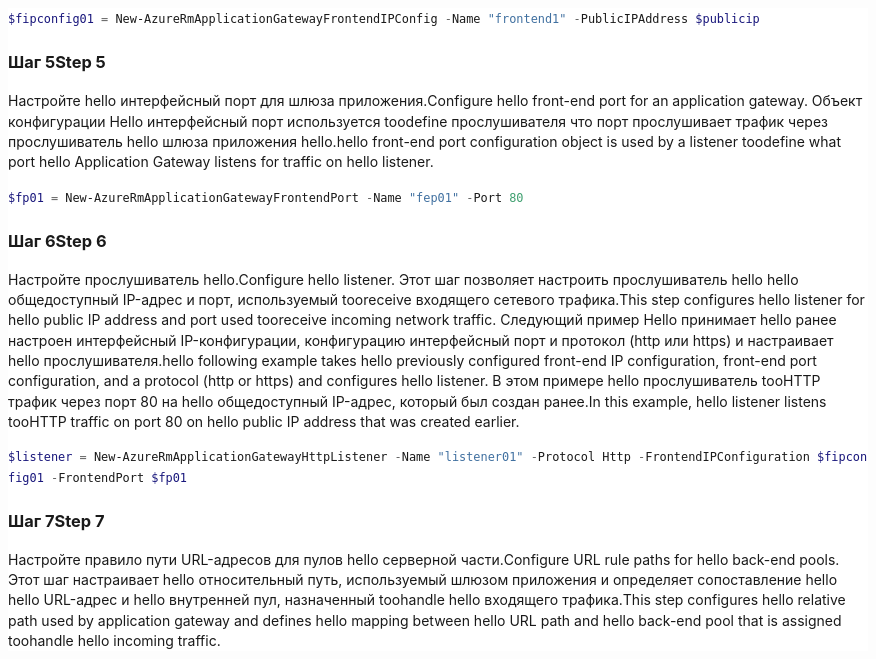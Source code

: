```powershell
$fipconfig01 = New-AzureRmApplicationGatewayFrontendIPConfig -Name "frontend1" -PublicIPAddress $publicip
```

### <a name="step-5"></a><span data-ttu-id="20a95-210">Шаг 5</span><span class="sxs-lookup"><span data-stu-id="20a95-210">Step 5</span></span>

<span data-ttu-id="20a95-211">Настройте hello интерфейсный порт для шлюза приложения.</span><span class="sxs-lookup"><span data-stu-id="20a95-211">Configure hello front-end port for an application gateway.</span></span> <span data-ttu-id="20a95-212">Объект конфигурации Hello интерфейсный порт используется toodefine прослушивателя что порт прослушивает трафик через прослушиватель hello шлюза приложения hello.</span><span class="sxs-lookup"><span data-stu-id="20a95-212">hello front-end port configuration object is used by a listener toodefine what port hello Application Gateway listens for traffic on hello listener.</span></span>

```powershell
$fp01 = New-AzureRmApplicationGatewayFrontendPort -Name "fep01" -Port 80
```

### <a name="step-6"></a><span data-ttu-id="20a95-213">Шаг 6</span><span class="sxs-lookup"><span data-stu-id="20a95-213">Step 6</span></span>

<span data-ttu-id="20a95-214">Настройте прослушиватель hello.</span><span class="sxs-lookup"><span data-stu-id="20a95-214">Configure hello listener.</span></span> <span data-ttu-id="20a95-215">Этот шаг позволяет настроить прослушиватель hello hello общедоступный IP-адрес и порт, используемый tooreceive входящего сетевого трафика.</span><span class="sxs-lookup"><span data-stu-id="20a95-215">This step configures hello listener for hello public IP address and port used tooreceive incoming network traffic.</span></span> <span data-ttu-id="20a95-216">Следующий пример Hello принимает hello ранее настроен интерфейсный IP-конфигурации, конфигурацию интерфейсный порт и протокол (http или https) и настраивает hello прослушивателя.</span><span class="sxs-lookup"><span data-stu-id="20a95-216">hello following example takes hello previously configured front-end IP configuration,  front-end port configuration, and a protocol (http or https) and configures hello listener.</span></span> <span data-ttu-id="20a95-217">В этом примере hello прослушиватель tooHTTP трафик через порт 80 на hello общедоступный IP-адрес, который был создан ранее.</span><span class="sxs-lookup"><span data-stu-id="20a95-217">In this example, hello listener listens tooHTTP traffic on port 80 on hello public IP address that was created earlier.</span></span>

```powershell
$listener = New-AzureRmApplicationGatewayHttpListener -Name "listener01" -Protocol Http -FrontendIPConfiguration $fipconfig01 -FrontendPort $fp01
```

### <a name="step-7"></a><span data-ttu-id="20a95-218">Шаг 7</span><span class="sxs-lookup"><span data-stu-id="20a95-218">Step 7</span></span>

<span data-ttu-id="20a95-219">Настройте правило пути URL-адресов для пулов hello серверной части.</span><span class="sxs-lookup"><span data-stu-id="20a95-219">Configure URL rule paths for hello back-end pools.</span></span> <span data-ttu-id="20a95-220">Этот шаг настраивает hello относительный путь, используемый шлюзом приложения и определяет сопоставление hello hello URL-адрес и hello внутренней пул, назначенный toohandle hello входящего трафика.</span><span class="sxs-lookup"><span data-stu-id="20a95-220">This step configures hello relative path used by application gateway and defines hello mapping between hello URL path and hello back-end pool that is assigned toohandle hello incoming traffic.</span></span>
